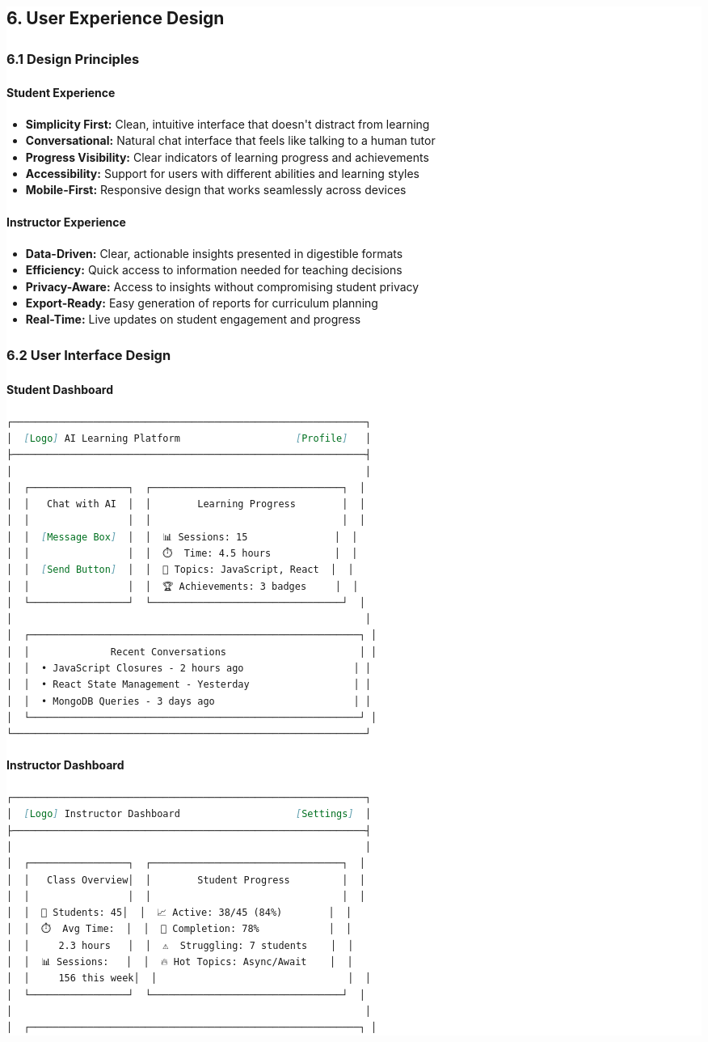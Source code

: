 ## 6. User Experience Design

### 6.1 Design Principles

#### Student Experience

- **Simplicity First:** Clean, intuitive interface that doesn't distract from learning
- **Conversational:** Natural chat interface that feels like talking to a human tutor
- **Progress Visibility:** Clear indicators of learning progress and achievements
- **Accessibility:** Support for users with different abilities and learning styles
- **Mobile-First:** Responsive design that works seamlessly across devices

#### Instructor Experience

- **Data-Driven:** Clear, actionable insights presented in digestible formats
- **Efficiency:** Quick access to information needed for teaching decisions
- **Privacy-Aware:** Access to insights without compromising student privacy
- **Export-Ready:** Easy generation of reports for curriculum planning
- **Real-Time:** Live updates on student engagement and progress

### 6.2 User Interface Design

#### Student Dashboard

```markdown
┌─────────────────────────────────────────────────────────────┐
│  [Logo] AI Learning Platform                    [Profile]   │
├─────────────────────────────────────────────────────────────┤
│                                                             │
│  ┌─────────────────┐  ┌─────────────────────────────────┐  │
│  │   Chat with AI  │  │        Learning Progress        │  │
│  │                 │  │                                 │  │
│  │  [Message Box]  │  │  📊 Sessions: 15               │  │
│  │                 │  │  ⏱️  Time: 4.5 hours           │  │
│  │  [Send Button]  │  │  🎯 Topics: JavaScript, React  │  │
│  │                 │  │  🏆 Achievements: 3 badges     │  │
│  └─────────────────┘  └─────────────────────────────────┘  │
│                                                             │
│  ┌─────────────────────────────────────────────────────────┐ │
│  │              Recent Conversations                       │ │
│  │  • JavaScript Closures - 2 hours ago                   │ │
│  │  • React State Management - Yesterday                  │ │
│  │  • MongoDB Queries - 3 days ago                        │ │
│  └─────────────────────────────────────────────────────────┘ │
└─────────────────────────────────────────────────────────────┘
```

#### Instructor Dashboard

```markdown
┌─────────────────────────────────────────────────────────────┐
│  [Logo] Instructor Dashboard                    [Settings]  │
├─────────────────────────────────────────────────────────────┤
│                                                             │
│  ┌─────────────────┐  ┌─────────────────────────────────┐  │
│  │   Class Overview│  │        Student Progress         │  │
│  │                 │  │                                 │  │
│  │  👥 Students: 45│  │  📈 Active: 38/45 (84%)        │  │
│  │  ⏱️  Avg Time:  │  │  🎯 Completion: 78%            │  │
│  │     2.3 hours   │  │  ⚠️  Struggling: 7 students    │  │
│  │  📊 Sessions:   │  │  🔥 Hot Topics: Async/Await    │  │
│  │     156 this week│  │                                 │  │
│  └─────────────────┘  └─────────────────────────────────┘  │
│                                                             │
│  ┌─────────────────────────────────────────────────────────┐ │
```